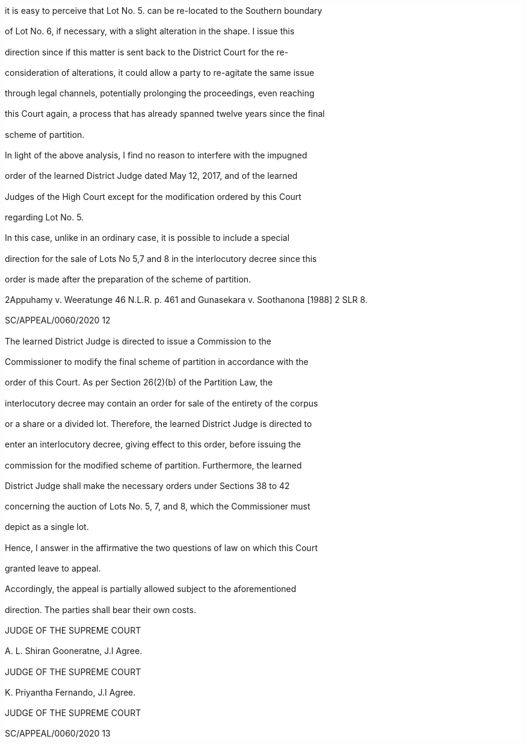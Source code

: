 it is easy to perceive that Lot No. 5. can be re-located to the Southern boundary

of Lot No. 6, if necessary, with a slight alteration in the shape. I issue this

direction since if this matter is sent back to the District Court for the re-

consideration of alterations, it could allow a party to re-agitate the same issue

through legal channels, potentially prolonging the proceedings, even reaching

this Court again, a process that has already spanned twelve years since the final

scheme of partition.

In light of the above analysis, I find no reason to interfere with the impugned

order of the learned District Judge dated May 12, 2017, and of the learned

Judges of the High Court except for the modification ordered by this Court

regarding Lot No. 5.

In this case, unlike in an ordinary case, it is possible to include a special

direction for the sale of Lots No 5,7 and 8 in the interlocutory decree since this

order is made after the preparation of the scheme of partition.

2Appuhamy v. Weeratunge 46 N.L.R. p. 461 and Gunasekara v. Soothanona [1988] 2 SLR 8.

SC/APPEAL/0060/2020 12

The learned District Judge is directed to issue a Commission to the

Commissioner to modify the final scheme of partition in accordance with the

order of this Court. As per Section 26(2)(b) of the Partition Law, the

interlocutory decree may contain an order for sale of the entirety of the corpus

or a share or a divided lot. Therefore, the learned District Judge is directed to

enter an interlocutory decree, giving effect to this order, before issuing the

commission for the modified scheme of partition. Furthermore, the learned

District Judge shall make the necessary orders under Sections 38 to 42

concerning the auction of Lots No. 5, 7, and 8, which the Commissioner must

depict as a single lot.

Hence, I answer in the affirmative the two questions of law on which this Court

granted leave to appeal.

Accordingly, the appeal is partially allowed subject to the aforementioned

direction. The parties shall bear their own costs.

JUDGE OF THE SUPREME COURT

A. L. Shiran Gooneratne, J.I Agree.

JUDGE OF THE SUPREME COURT

K. Priyantha Fernando, J.I Agree.

JUDGE OF THE SUPREME COURT

SC/APPEAL/0060/2020 13